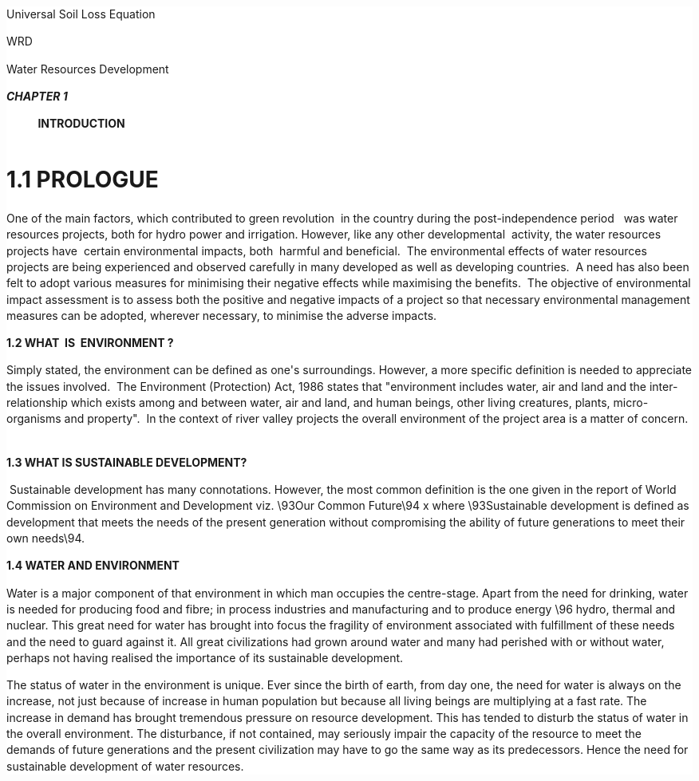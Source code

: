 Universal Soil Loss Equation

WRD

Water Resources Development

  

**_CHAPTER 1_**

          **INTRODUCTION**

1.1 PROLOGUE
============

One of the main factors, which contributed to green revolution  in the country during the post-independence period   was water resources projects, both for hydro power and irrigation. However, like any other developmental  activity, the water resources projects have  certain environmental impacts, both  harmful and beneficial.  The environmental effects of water resources projects are being experienced and observed carefully in many developed as well as developing countries.  A need has also been felt to adopt various measures for minimising their negative effects while maximising the benefits.  The objective of environmental impact assessment is to assess both the positive and negative impacts of a project so that necessary environmental management measures can be adopted, wherever necessary, to minimise the adverse impacts.

**1.2 WHAT  IS  ENVIRONMENT ?**

Simply stated, the environment can be defined as one's surroundings. However, a more specific definition is needed to appreciate the issues involved.  The Environment (Protection) Act, 1986 states that "environment includes water, air and land and the inter-relationship which exists among and between water, air and land, and human beings, other living creatures, plants, micro-organisms and property".  In the context of river valley projects the overall environment of the project area is a matter of concern.  

**1.3 WHAT IS SUSTAINABLE DEVELOPMENT?**

 Sustainable development has many connotations. However, the most common definition is the one given in the report of World Commission on Environment and Development viz. \\93Our Common Future\\94 x where \\93Sustainable development is defined as development that meets the needs of the present generation without compromising the ability of future generations to meet their own needs\\94.

**1.4 WATER AND ENVIRONMENT**

Water is a major component of that environment in which man occupies the centre-stage. Apart from the need for drinking, water is needed for producing food and fibre; in process industries and manufacturing and to produce energy \\96 hydro, thermal and nuclear. This great need for water has brought into focus the fragility of environment associated with fulfillment of these needs and the need to guard against it. All great civilizations had grown around water and many had perished with or without water, perhaps not having realised the importance of its sustainable development.

The status of water in the environment is unique. Ever since the birth of earth, from day one, the need for water is always on the increase, not just because of increase in human population but because all living beings are multiplying at a fast rate. The increase in demand has brought tremendous pressure on resource development. This has tended to disturb the status of water in the overall environment. The disturbance, if not contained, may seriously impair the capacity of the resource to meet the demands of future generations and the present civilization may have to go the same way as its predecessors. Hence the need for sustainable development of water resources.
